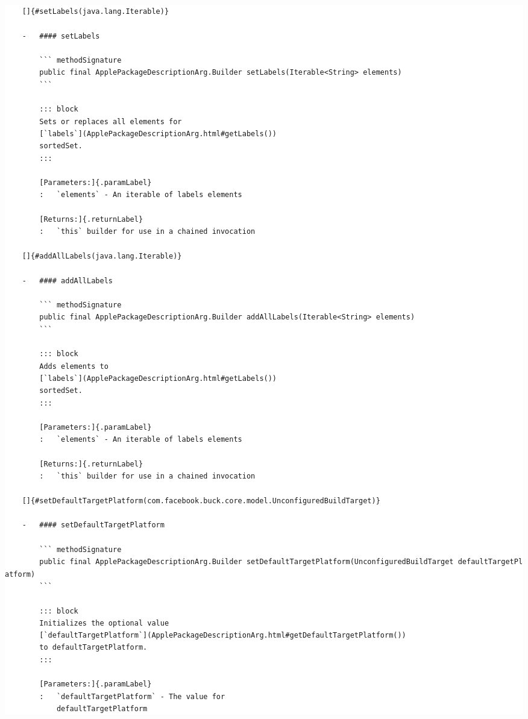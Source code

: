        []{#setLabels(java.lang.Iterable)}

        -   #### setLabels

            ``` methodSignature
            public final ApplePackageDescriptionArg.Builder setLabels​(Iterable<String> elements)
            ```

            ::: block
            Sets or replaces all elements for
            [`labels`](ApplePackageDescriptionArg.html#getLabels())
            sortedSet.
            :::

            [Parameters:]{.paramLabel}
            :   `elements` - An iterable of labels elements

            [Returns:]{.returnLabel}
            :   `this` builder for use in a chained invocation

        []{#addAllLabels(java.lang.Iterable)}

        -   #### addAllLabels

            ``` methodSignature
            public final ApplePackageDescriptionArg.Builder addAllLabels​(Iterable<String> elements)
            ```

            ::: block
            Adds elements to
            [`labels`](ApplePackageDescriptionArg.html#getLabels())
            sortedSet.
            :::

            [Parameters:]{.paramLabel}
            :   `elements` - An iterable of labels elements

            [Returns:]{.returnLabel}
            :   `this` builder for use in a chained invocation

        []{#setDefaultTargetPlatform(com.facebook.buck.core.model.UnconfiguredBuildTarget)}

        -   #### setDefaultTargetPlatform

            ``` methodSignature
            public final ApplePackageDescriptionArg.Builder setDefaultTargetPlatform​(UnconfiguredBuildTarget defaultTargetPlatform)
            ```

            ::: block
            Initializes the optional value
            [`defaultTargetPlatform`](ApplePackageDescriptionArg.html#getDefaultTargetPlatform())
            to defaultTargetPlatform.
            :::

            [Parameters:]{.paramLabel}
            :   `defaultTargetPlatform` - The value for
                defaultTargetPlatform
